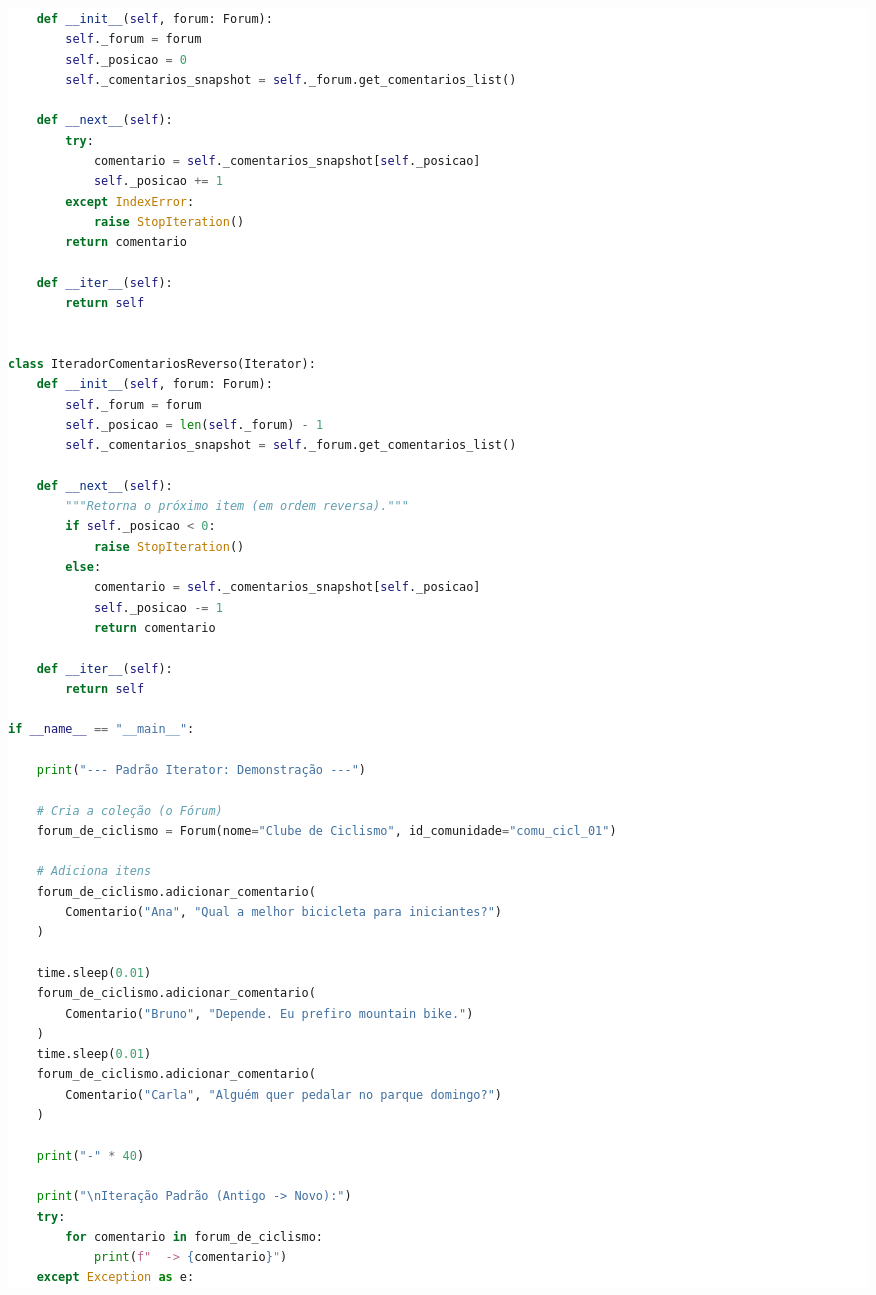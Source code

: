 ```python
    def __init__(self, forum: Forum):
        self._forum = forum
        self._posicao = 0 
        self._comentarios_snapshot = self._forum.get_comentarios_list()

    def __next__(self):
        try:
            comentario = self._comentarios_snapshot[self._posicao]
            self._posicao += 1
        except IndexError:
            raise StopIteration()
        return comentario
        
    def __iter__(self):
        return self


class IteradorComentariosReverso(Iterator):
    def __init__(self, forum: Forum):
        self._forum = forum
        self._posicao = len(self._forum) - 1 
        self._comentarios_snapshot = self._forum.get_comentarios_list()

    def __next__(self):
        """Retorna o próximo item (em ordem reversa)."""
        if self._posicao < 0:
            raise StopIteration()
        else:
            comentario = self._comentarios_snapshot[self._posicao]
            self._posicao -= 1
            return comentario
            
    def __iter__(self):
        return self

if __name__ == "__main__":
    
    print("--- Padrão Iterator: Demonstração ---")
    
    # Cria a coleção (o Fórum)
    forum_de_ciclismo = Forum(nome="Clube de Ciclismo", id_comunidade="comu_cicl_01")

    # Adiciona itens
    forum_de_ciclismo.adicionar_comentario(
        Comentario("Ana", "Qual a melhor bicicleta para iniciantes?")
    )

    time.sleep(0.01) 
    forum_de_ciclismo.adicionar_comentario(
        Comentario("Bruno", "Depende. Eu prefiro mountain bike.")
    )
    time.sleep(0.01)
    forum_de_ciclismo.adicionar_comentario(
        Comentario("Carla", "Alguém quer pedalar no parque domingo?")
    )

    print("-" * 40)

    print("\nIteração Padrão (Antigo -> Novo):")
    try:
        for comentario in forum_de_ciclismo:
            print(f"  -> {comentario}")
    except Exception as e:
```